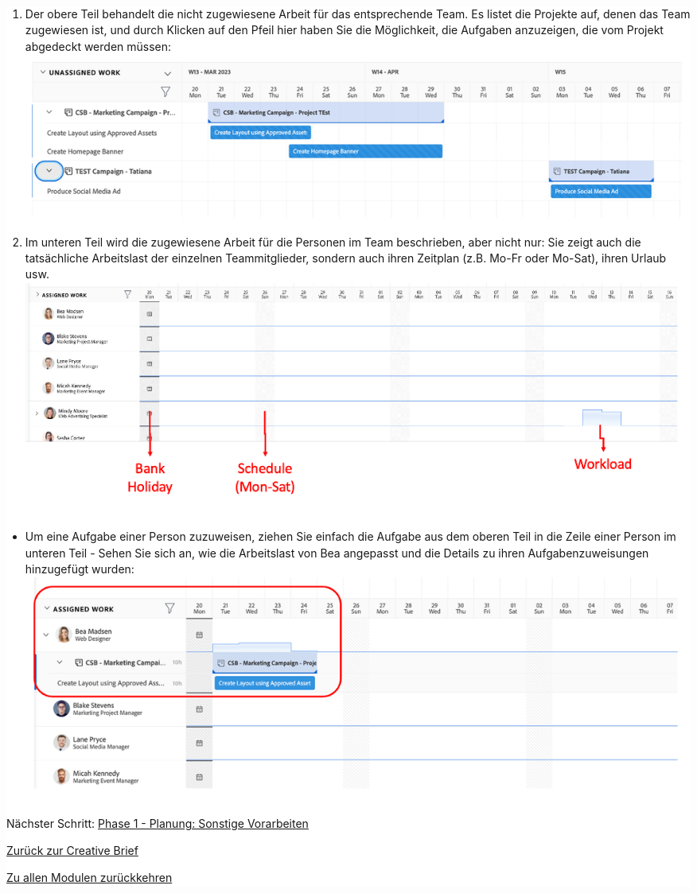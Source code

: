 1. Der obere Teil behandelt die nicht zugewiesene Arbeit für das entsprechende Team. Es listet die Projekte auf, denen das Team zugewiesen ist, und durch Klicken auf den Pfeil hier haben Sie die Möglichkeit, die Aufgaben anzuzeigen, die vom Projekt abgedeckt werden müssen:
   ![nicht zugewiesene Arbeit](./images/wf-unassigned.png)

1. Im unteren Teil wird die zugewiesene Arbeit für die Personen im Team beschrieben, aber nicht nur: Sie zeigt auch die tatsächliche Arbeitslast der einzelnen Teammitglieder, sondern auch ihren Zeitplan (z.B. Mo-Fr oder Mo-Sat), ihren Urlaub usw.
   ![zugewiesene Arbeit](./images/wf-assigned.png)

- Um eine Aufgabe einer Person zuzuweisen, ziehen Sie einfach die Aufgabe aus dem oberen Teil in die Zeile einer Person im unteren Teil - Sehen Sie sich an, wie die Arbeitslast von Bea angepasst und die Details zu ihren Aufgabenzuweisungen hinzugefügt wurden:
  ![einzeln zugewiesene Arbeit](./images/wf-individually-assigned.png)


Nächster Schritt: [Phase 1 - Planung: Sonstige Vorarbeiten](./prework.md)

[Zurück zur Creative Brief](../../creative-brief.md)

[Zu allen Modulen zurückkehren](../../overview.md)
